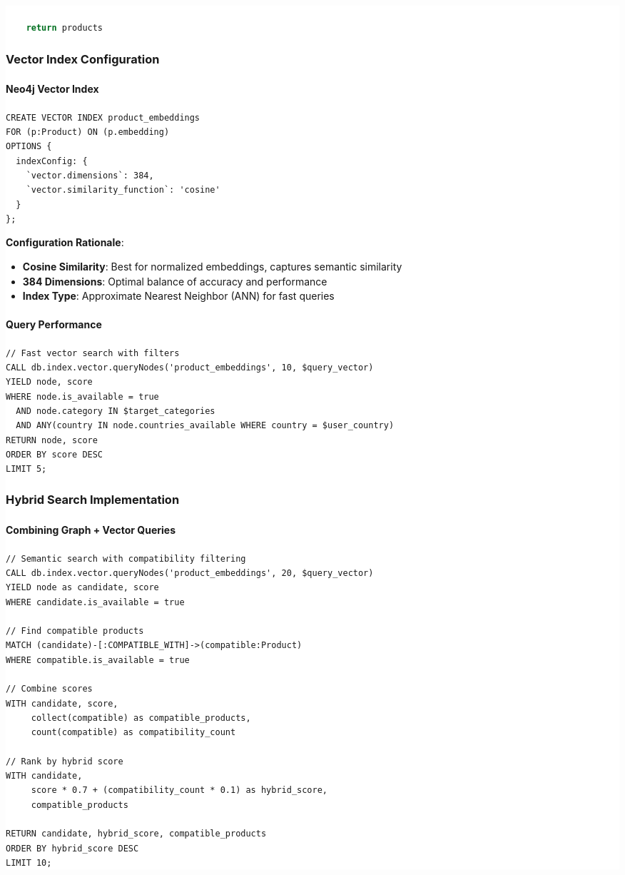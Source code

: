 ```python
    
    return products
```

### **Vector Index Configuration**

#### **Neo4j Vector Index**
```cypher
CREATE VECTOR INDEX product_embeddings 
FOR (p:Product) ON (p.embedding) 
OPTIONS {
  indexConfig: {
    `vector.dimensions`: 384,
    `vector.similarity_function`: 'cosine'
  }
};
```

**Configuration Rationale**:
- **Cosine Similarity**: Best for normalized embeddings, captures semantic similarity
- **384 Dimensions**: Optimal balance of accuracy and performance
- **Index Type**: Approximate Nearest Neighbor (ANN) for fast queries

#### **Query Performance**
```cypher
// Fast vector search with filters
CALL db.index.vector.queryNodes('product_embeddings', 10, $query_vector)
YIELD node, score
WHERE node.is_available = true 
  AND node.category IN $target_categories
  AND ANY(country IN node.countries_available WHERE country = $user_country)
RETURN node, score
ORDER BY score DESC
LIMIT 5;
```

### **Hybrid Search Implementation**

#### **Combining Graph + Vector Queries**

```cypher
// Semantic search with compatibility filtering
CALL db.index.vector.queryNodes('product_embeddings', 20, $query_vector)
YIELD node as candidate, score
WHERE candidate.is_available = true

// Find compatible products
MATCH (candidate)-[:COMPATIBLE_WITH]->(compatible:Product)
WHERE compatible.is_available = true

// Combine scores
WITH candidate, score, 
     collect(compatible) as compatible_products,
     count(compatible) as compatibility_count

// Rank by hybrid score
WITH candidate, 
     score * 0.7 + (compatibility_count * 0.1) as hybrid_score,
     compatible_products

RETURN candidate, hybrid_score, compatible_products
ORDER BY hybrid_score DESC
LIMIT 10;
```
